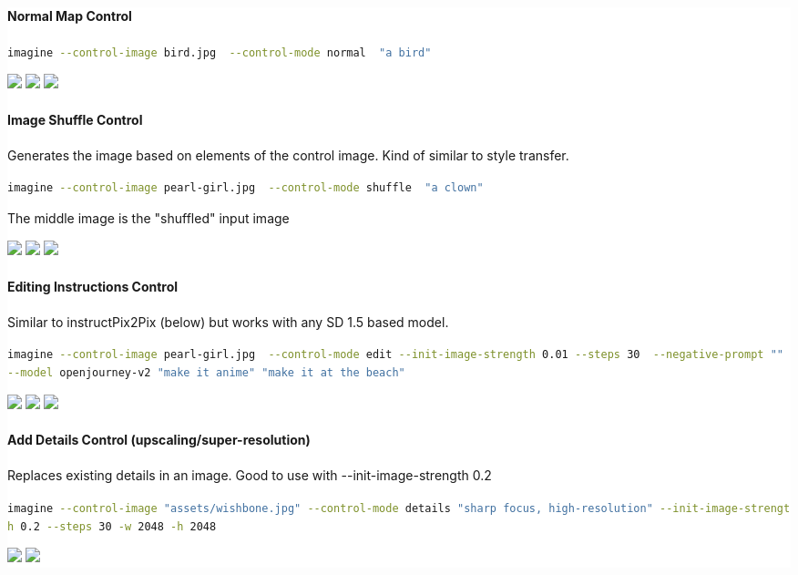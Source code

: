 #### Normal Map Control

```bash
imagine --control-image bird.jpg  --control-mode normal  "a bird"
```

<p float="left">
    <img src="assets/013986_1_kdpmpp2m59_PS7.5_a_bluejay_[generated].jpg" height="256">
    <img src="assets/bird-normal.jpg" height="256">
    <img src="assets/bird-normal-generated.jpg" height="256">
</p>

#### Image Shuffle Control

Generates the image based on elements of the control image. Kind of similar to style transfer.
```bash
imagine --control-image pearl-girl.jpg  --control-mode shuffle  "a clown"
```
The middle image is the "shuffled" input image
<p float="left">
    <img src="assets/girl_with_a_pearl_earring.jpg" height="256">
    <img src="assets/pearl_shuffle_019331_1_kdpmpp2m15_PS7.5_img2img-0.0_a_clown.jpg" height="256">
    <img src="assets/pearl_shuffle_clown_019331_1_kdpmpp2m15_PS7.5_img2img-0.0_a_clown.jpg" height="256">
</p>

#### Editing Instructions Control

Similar to instructPix2Pix (below) but works with any SD 1.5 based model.
```bash
imagine --control-image pearl-girl.jpg  --control-mode edit --init-image-strength 0.01 --steps 30  --negative-prompt "" --model openjourney-v2 "make it anime" "make it at the beach" 
```

<p float="left">
    <img src="assets/girl_with_a_pearl_earring.jpg" height="256">
    <img src="assets/pearl_anime_019537_521829407_kdpmpp2m30_PS9.0_img2img-0.01_make_it_anime.jpg" height="256">
    <img src="assets/pearl_beach_019561_862735879_kdpmpp2m30_PS7.0_img2img-0.01_make_it_at_the_beach.jpg" height="256">
</p>

#### Add Details Control (upscaling/super-resolution)

Replaces existing details in an image. Good to use with --init-image-strength 0.2
```bash
imagine --control-image "assets/wishbone.jpg" --control-mode details "sharp focus, high-resolution" --init-image-strength 0.2 --steps 30 -w 2048 -h 2048 
```

<p float="left">
    <img src="assets/wishbone_headshot_badscale.jpg" height="256">
    <img src="assets/wishbone_headshot_details.jpg" height="256">
</p>

